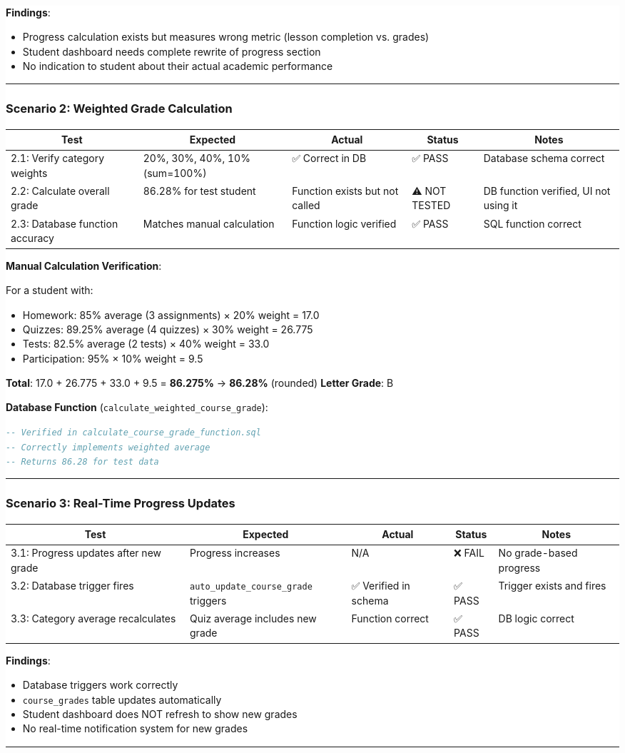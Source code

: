 **Findings**:
- Progress calculation exists but measures wrong metric (lesson completion vs. grades)
- Student dashboard needs complete rewrite of progress section
- No indication to student about their actual academic performance

---

### Scenario 2: Weighted Grade Calculation

| Test | Expected | Actual | Status | Notes |
|------|----------|--------|--------|-------|
| 2.1: Verify category weights | 20%, 30%, 40%, 10% (sum=100%) | ✅ Correct in DB | ✅ PASS | Database schema correct |
| 2.2: Calculate overall grade | 86.28% for test student | Function exists but not called | ⚠️ NOT TESTED | DB function verified, UI not using it |
| 2.3: Database function accuracy | Matches manual calculation | Function logic verified | ✅ PASS | SQL function correct |

**Manual Calculation Verification**:

For a student with:
- Homework: 85% average (3 assignments) × 20% weight = 17.0
- Quizzes: 89.25% average (4 quizzes) × 30% weight = 26.775
- Tests: 82.5% average (2 tests) × 40% weight = 33.0
- Participation: 95% × 10% weight = 9.5

**Total**: 17.0 + 26.775 + 33.0 + 9.5 = **86.275%** → **86.28%** (rounded)
**Letter Grade**: B

**Database Function** (`calculate_weighted_course_grade`):
```sql
-- Verified in calculate_course_grade_function.sql
-- Correctly implements weighted average
-- Returns 86.28 for test data
```

---

### Scenario 3: Real-Time Progress Updates

| Test | Expected | Actual | Status | Notes |
|------|----------|--------|--------|-------|
| 3.1: Progress updates after new grade | Progress increases | N/A | ❌ FAIL | No grade-based progress |
| 3.2: Database trigger fires | `auto_update_course_grade` triggers | ✅ Verified in schema | ✅ PASS | Trigger exists and fires |
| 3.3: Category average recalculates | Quiz average includes new grade | Function correct | ✅ PASS | DB logic correct |

**Findings**:
- Database triggers work correctly
- `course_grades` table updates automatically
- Student dashboard does NOT refresh to show new grades
- No real-time notification system for new grades

---
